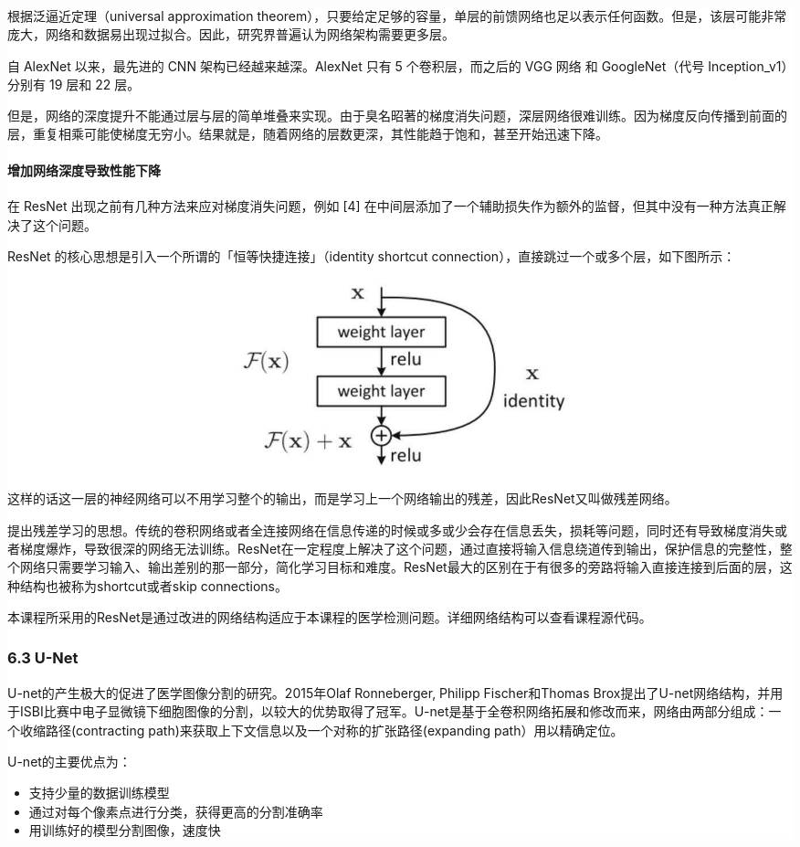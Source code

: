 根据泛逼近定理（universal approximation theorem），只要给定足够的容量，单层的前馈网络也足以表示任何函数。但是，该层可能非常庞大，网络和数据易出现过拟合。因此，研究界普遍认为网络架构需要更多层。

自 AlexNet 以来，最先进的 CNN 架构已经越来越深。AlexNet 只有 5 个卷积层，而之后的 VGG 网络 和 GoogleNet（代号 Inception_v1）分别有 19 层和 22 层。

但是，网络的深度提升不能通过层与层的简单堆叠来实现。由于臭名昭著的梯度消失问题，深层网络很难训练。因为梯度反向传播到前面的层，重复相乘可能使梯度无穷小。结果就是，随着网络的层数更深，其性能趋于饱和，甚至开始迅速下降。


#### 增加网络深度导致性能下降

在 ResNet 出现之前有几种方法来应对梯度消失问题，例如 [4] 在中间层添加了一个辅助损失作为额外的监督，但其中没有一种方法真正解决了这个问题。

ResNet 的核心思想是引入一个所谓的「恒等快捷连接」（identity shortcut connection），直接跳过一个或多个层，如下图所示：

<div align=center>
    <!-- ![应用场景](./img/16cv应用场景.jpg) -->
    <img src="./img/ch17/residual_module.jpg" width="400"/>
</div>

这样的话这一层的神经网络可以不用学习整个的输出，而是学习上一个网络输出的残差，因此ResNet又叫做残差网络。

提出残差学习的思想。传统的卷积网络或者全连接网络在信息传递的时候或多或少会存在信息丢失，损耗等问题，同时还有导致梯度消失或者梯度爆炸，导致很深的网络无法训练。ResNet在一定程度上解决了这个问题，通过直接将输入信息绕道传到输出，保护信息的完整性，整个网络只需要学习输入、输出差别的那一部分，简化学习目标和难度。ResNet最大的区别在于有很多的旁路将输入直接连接到后面的层，这种结构也被称为shortcut或者skip connections。

本课程所采用的ResNet是通过改进的网络结构适应于本课程的医学检测问题。详细网络结构可以查看课程源代码。

### 6.3 U-Net
U-net的产生极大的促进了医学图像分割的研究。2015年Olaf Ronneberger, Philipp Fischer和Thomas Brox提出了U-net网络结构，并用于ISBI比赛中电子显微镜下细胞图像的分割，以较大的优势取得了冠军。U-net是基于全卷积网络拓展和修改而来，网络由两部分组成：一个收缩路径(contracting path)来获取上下文信息以及一个对称的扩张路径(expanding path）用以精确定位。

U-net的主要优点为：

- 支持少量的数据训练模型
- 通过对每个像素点进行分类，获得更高的分割准确率
- 用训练好的模型分割图像，速度快

